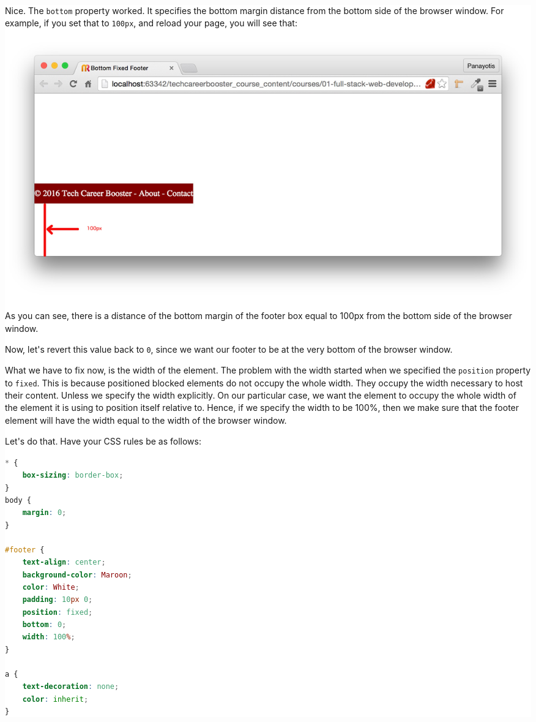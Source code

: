 Nice. The `bottom` property worked. It specifies the bottom margin distance from the bottom side of the browser window. For example, if you set that to `100px`, and reload
your page, you will see that:

![./images/Setting Bottom To 100px](./images/bottom-with-value-100px.jpg)

As you can see, there is a distance of the bottom margin of the footer box equal to 100px from the bottom side of the browser window.

Now, let's revert this value back to `0`, since we want our footer to be at the very bottom of the browser window.

What we have to fix now, is the width of the element. The problem with the width started when we specified the `position` property to `fixed`. This is because positioned blocked
elements do not occupy the whole width. They occupy the width necessary to host their content. Unless we specify the width explicitly. On our particular case, we want the
element to occupy the whole width of the element it is using to position itself relative to. Hence, if we specify the width to be 100%, then we make sure that the footer element
will have the width equal to the width of the browser window.

Let's do that. Have your CSS rules be as follows:

``` css
* {
    box-sizing: border-box;
}
body {
    margin: 0;
}

#footer {
    text-align: center;
    background-color: Maroon;
    color: White;
    padding: 10px 0;
    position: fixed;
    bottom: 0;
    width: 100%;
}

a {
    text-decoration: none;
    color: inherit;
}
```